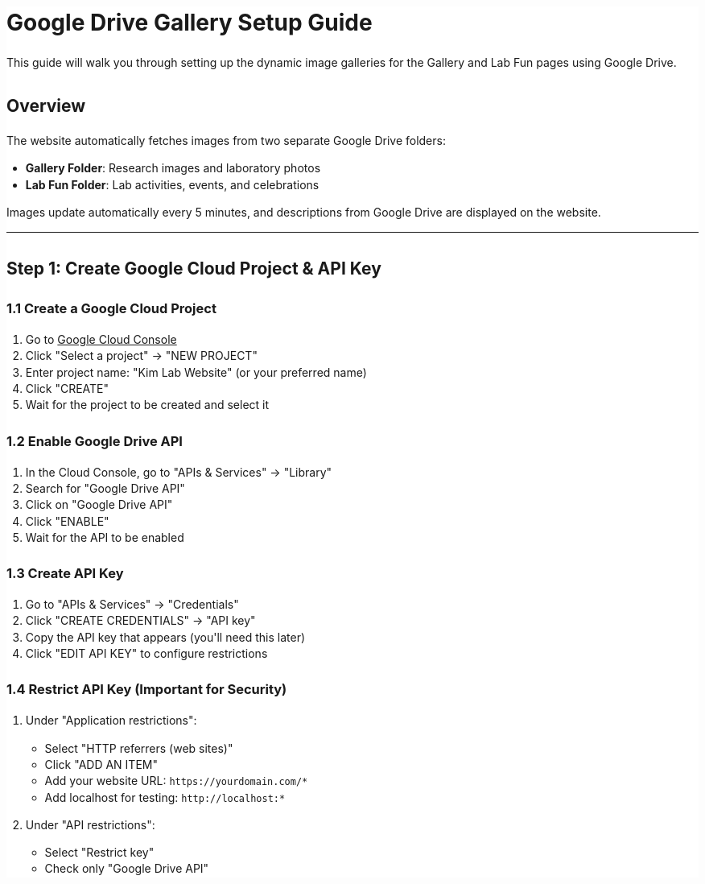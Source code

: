 # Google Drive Gallery Setup Guide

This guide will walk you through setting up the dynamic image galleries for the Gallery and Lab Fun pages using Google Drive.

## Overview

The website automatically fetches images from two separate Google Drive folders:
- **Gallery Folder**: Research images and laboratory photos
- **Lab Fun Folder**: Lab activities, events, and celebrations

Images update automatically every 5 minutes, and descriptions from Google Drive are displayed on the website.

---

## Step 1: Create Google Cloud Project & API Key

### 1.1 Create a Google Cloud Project

1. Go to [Google Cloud Console](https://console.cloud.google.com/)
2. Click "Select a project" → "NEW PROJECT"
3. Enter project name: "Kim Lab Website" (or your preferred name)
4. Click "CREATE"
5. Wait for the project to be created and select it

### 1.2 Enable Google Drive API

1. In the Cloud Console, go to "APIs & Services" → "Library"
2. Search for "Google Drive API"
3. Click on "Google Drive API"
4. Click "ENABLE"
5. Wait for the API to be enabled

### 1.3 Create API Key

1. Go to "APIs & Services" → "Credentials"
2. Click "CREATE CREDENTIALS" → "API key"
3. Copy the API key that appears (you'll need this later)
4. Click "EDIT API KEY" to configure restrictions

### 1.4 Restrict API Key (Important for Security)

1. Under "Application restrictions":
   - Select "HTTP referrers (web sites)"
   - Click "ADD AN ITEM"
   - Add your website URL: `https://yourdomain.com/*`
   - Add localhost for testing: `http://localhost:*`

2. Under "API restrictions":
   - Select "Restrict key"
   - Check only "Google Drive API"
